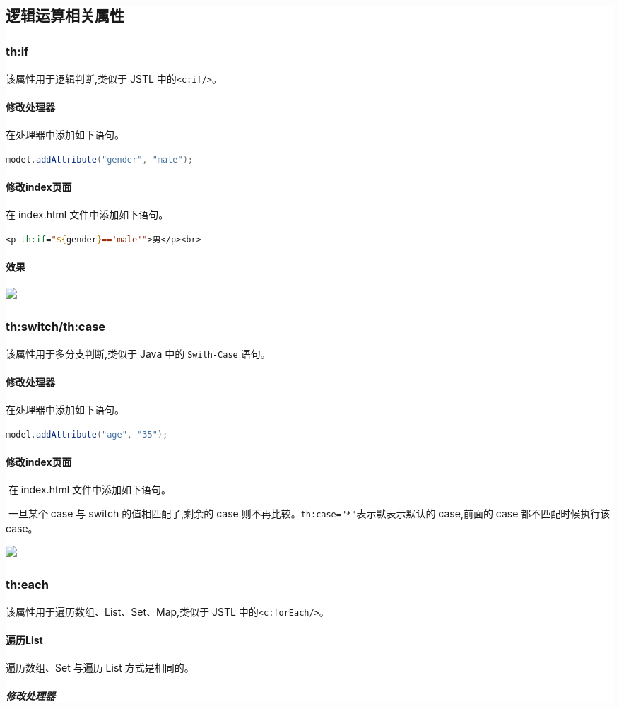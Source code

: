 ## 逻辑运算相关属性

### th:if

该属性用于逻辑判断,类似于 JSTL 中的`<c:if/>`。

#### 修改处理器

在处理器中添加如下语句。

```java
model.addAttribute("gender", "male");
```

#### 修改index页面

在 index.html 文件中添加如下语句。

```jsp
<p th:if="${gender}=='male'">男</p><br>
```

#### 效果

![](http://pwtosjisl.bkt.clouddn.com/ipic-blog/2019-08-27-090804.png)

### th:switch/th:case

该属性用于多分支判断,类似于 Java 中的 `Swith-Case` 语句。

#### 修改处理器

在处理器中添加如下语句。

```java
model.addAttribute("age", "35");
```

#### 修改index页面

​	在 index.html 文件中添加如下语句。 

​	一旦某个 case 与 switch 的值相匹配了,剩余的 case 则不再比较。`th:case="*"`表示默表示默认的 case,前面的 case 都不匹配时候执行该 case。 

![](http://pwtosjisl.bkt.clouddn.com/ipic-blog/2019-08-27-091133.png)

### th:each

该属性用于遍历数组、List、Set、Map,类似于 JSTL 中的`<c:forEach/>`。

#### 遍历List

遍历数组、Set 与遍历 List 方式是相同的。

##### 修改处理器
